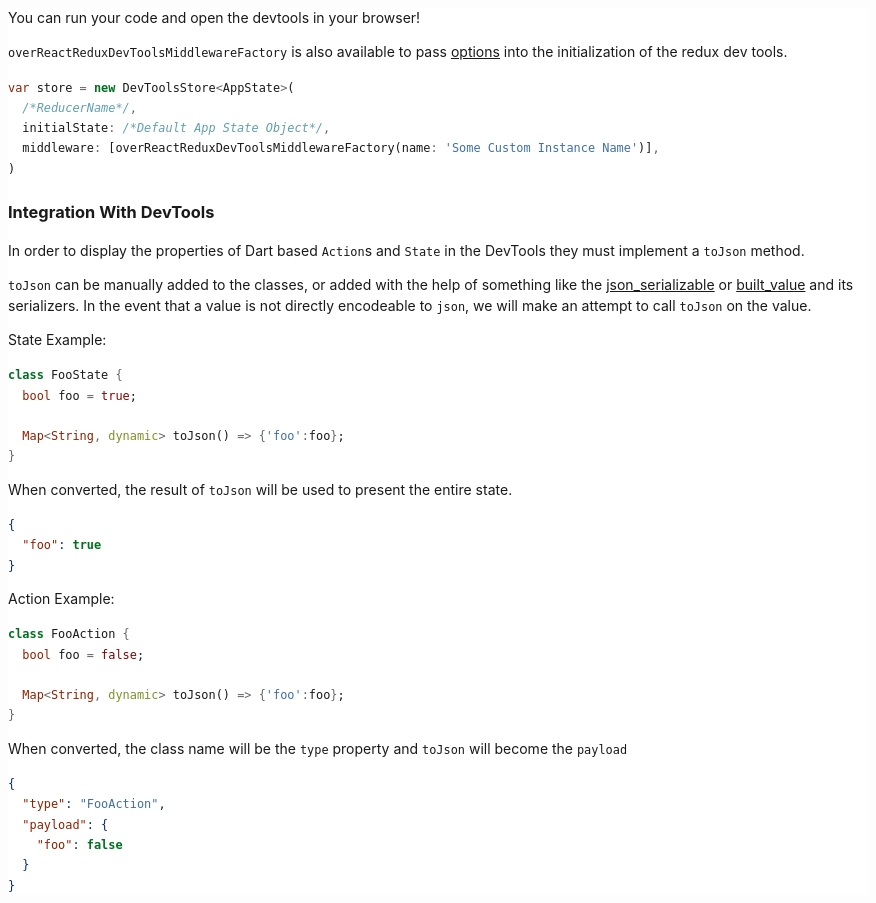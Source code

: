 You can run your code and open the devtools in your browser!

`overReactReduxDevToolsMiddlewareFactory` is also available to pass [options](https://github.com/reduxjs/redux-devtools/blob/main/extension/docs/API/Arguments.md) into the initialization of the redux dev tools.

```dart
var store = new DevToolsStore<AppState>(
  /*ReducerName*/,
  initialState: /*Default App State Object*/,
  middleware: [overReactReduxDevToolsMiddlewareFactory(name: 'Some Custom Instance Name')],
)
```

### Integration With DevTools

In order to display the properties of Dart based `Action`s and `State` in the DevTools they must implement a `toJson` method. 

`toJson` can be manually added to the classes, or added with the help of something like the [json_serializable](https://pub.dev/packages/json_serializable) or [built_value](https://pub.dev/packages/built_value) and its serializers. In the event that a value is not directly encodeable to `json`, we will make an attempt to call `toJson` on the value.

State Example:
```dart
class FooState {
  bool foo = true;
  
  Map<String, dynamic> toJson() => {'foo':foo};
}
```

When converted, the result of `toJson` will be used to present the entire state.
```json lines
{
  "foo": true
}
```

Action Example:
```dart
class FooAction {
  bool foo = false;
  
  Map<String, dynamic> toJson() => {'foo':foo};
}
```

When converted, the class name will be the `type` property and `toJson` will become the `payload`
```json lines
{
  "type": "FooAction",
  "payload": {
    "foo": false
  }
}
```
